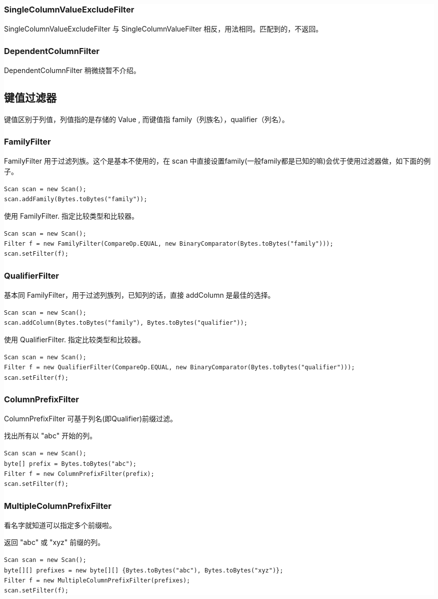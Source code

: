 ### SingleColumnValueExcludeFilter

SingleColumnValueExcludeFilter 与 SingleColumnValueFilter 相反，用法相同。匹配到的，不返回。

### DependentColumnFilter

DependentColumnFilter 稍微绕暂不介绍。

## 键值过滤器

键值区别于列值，列值指的是存储的 Value , 而键值指 family（列族名），qualifier（列名）。

### FamilyFilter

FamilyFilter 用于过滤列族。这个是基本不使用的，在 scan 中直接设置family(一般family都是已知的嘛)会优于使用过滤器做，如下面的例子。

	Scan scan = new Scan();
	scan.addFamily(Bytes.toBytes("family"));

使用 FamilyFilter. 指定比较类型和比较器。

	Scan scan = new Scan();
	Filter f = new FamilyFilter(CompareOp.EQUAL, new BinaryComparator(Bytes.toBytes("family")));
	scan.setFilter(f);

### QualifierFilter

基本同 FamilyFilter，用于过滤列族列，已知列的话，直接 addColumn 是最佳的选择。

	Scan scan = new Scan();
	scan.addColumn(Bytes.toBytes("family"), Bytes.toBytes("qualifier"));

使用 QualifierFilter. 指定比较类型和比较器。

	Scan scan = new Scan();
	Filter f = new QualifierFilter(CompareOp.EQUAL, new BinaryComparator(Bytes.toBytes("qualifier")));
	scan.setFilter(f);

### ColumnPrefixFilter

ColumnPrefixFilter 可基于列名(即Qualifier)前缀过滤。  

找出所有以 "abc" 开始的列。

	Scan scan = new Scan();
	byte[] prefix = Bytes.toBytes("abc");
	Filter f = new ColumnPrefixFilter(prefix);
	scan.setFilter(f);

### MultipleColumnPrefixFilter

看名字就知道可以指定多个前缀啦。

返回 "abc" 或 "xyz" 前缀的列。

	Scan scan = new Scan();
	byte[][] prefixes = new byte[][] {Bytes.toBytes("abc"), Bytes.toBytes("xyz")};
	Filter f = new MultipleColumnPrefixFilter(prefixes);
	scan.setFilter(f);
